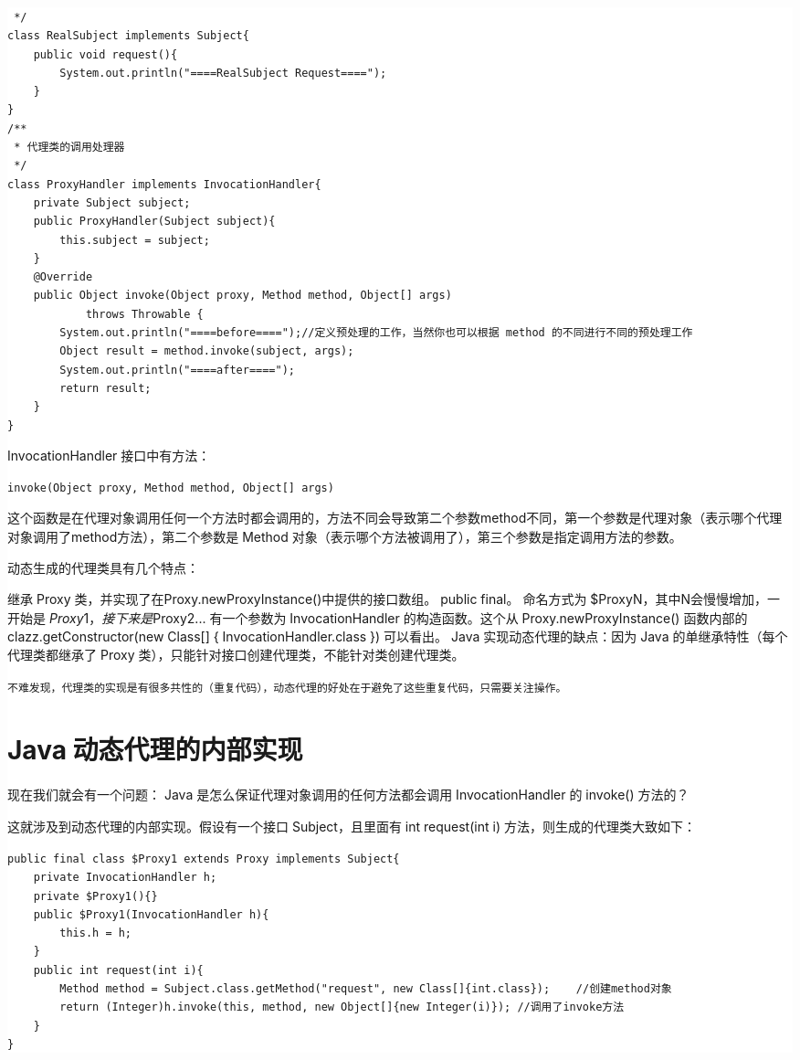 ```
 */
class RealSubject implements Subject{
    public void request(){
        System.out.println("====RealSubject Request====");
    }
}
/**
 * 代理类的调用处理器
 */
class ProxyHandler implements InvocationHandler{
    private Subject subject;
    public ProxyHandler(Subject subject){
        this.subject = subject;
    }
    @Override
    public Object invoke(Object proxy, Method method, Object[] args)
            throws Throwable {
        System.out.println("====before====");//定义预处理的工作，当然你也可以根据 method 的不同进行不同的预处理工作
        Object result = method.invoke(subject, args);
        System.out.println("====after====");
        return result;
    }
}

```
InvocationHandler 接口中有方法：


```
invoke(Object proxy, Method method, Object[] args)
```
这个函数是在代理对象调用任何一个方法时都会调用的，方法不同会导致第二个参数method不同，第一个参数是代理对象（表示哪个代理对象调用了method方法），第二个参数是 Method 对象（表示哪个方法被调用了），第三个参数是指定调用方法的参数。

动态生成的代理类具有几个特点：

继承 Proxy 类，并实现了在Proxy.newProxyInstance()中提供的接口数组。
public final。
命名方式为 $ProxyN，其中N会慢慢增加，一开始是 $Proxy1，接下来是$Proxy2...
有一个参数为 InvocationHandler 的构造函数。这个从 Proxy.newProxyInstance() 函数内部的clazz.getConstructor(new Class[] { InvocationHandler.class }) 可以看出。
Java 实现动态代理的缺点：因为 Java 的单继承特性（每个代理类都继承了 Proxy 类），只能针对接口创建代理类，不能针对类创建代理类。

```
不难发现，代理类的实现是有很多共性的（重复代码），动态代理的好处在于避免了这些重复代码，只需要关注操作。
```
# Java 动态代理的内部实现

现在我们就会有一个问题： Java 是怎么保证代理对象调用的任何方法都会调用 InvocationHandler 的 invoke() 方法的？

这就涉及到动态代理的内部实现。假设有一个接口 Subject，且里面有 int request(int i) 方法，则生成的代理类大致如下：

```
public final class $Proxy1 extends Proxy implements Subject{
    private InvocationHandler h;
    private $Proxy1(){}
    public $Proxy1(InvocationHandler h){
        this.h = h;
    }
    public int request(int i){
        Method method = Subject.class.getMethod("request", new Class[]{int.class});    //创建method对象
        return (Integer)h.invoke(this, method, new Object[]{new Integer(i)}); //调用了invoke方法
    }
}

```
